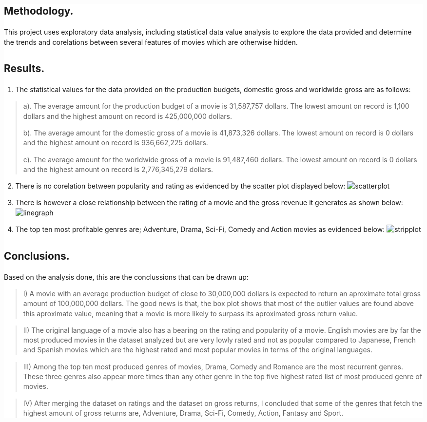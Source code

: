 ## Methodology.
This project uses exploratory data analysis, including statistical data value analysis to explore the data provided and determine the trends and corelations between several features of movies which are otherwise hidden.

## Results.
1. The statistical values for the data provided on the production budgets, domestic gross and worldwide gross are as follows:
> a). The average amount for the production budget of a movie is 31,587,757 dollars. The lowest amount on record is 1,100 dollars and the highest amount on record is 425,000,000 dollars.
> 
> b). The average amount for the domestic gross of a movie is 41,873,326 dollars. The lowest amount on record is 0 dollars and the highest amount on record is 936,662,225 dollars.
> 
> c). The average amount for the worldwide gross of a movie is 91,487,460 dollars. The lowest amount on record is 0 dollars and the highest amount on record is 2,776,345,279 dollars.

2. There is no corelation between popularity and rating as evidenced by the scatter plot displayed below:
![scatterplot](https://github.com/ngeny-brian/phase1-project/assets/133016482/faf97869-6a14-4b63-ace2-6e461fd6e855)

3. There is however a close relationship between the rating of a movie and the gross revenue it generates as shown below:
![linegraph](https://github.com/ngeny-brian/phase1-project/assets/133016482/d9ead41c-58ac-41da-a033-fd475590d133)


4. The top ten most profitable genres are; Adventure, Drama, Sci-Fi, Comedy and Action movies as evidenced below:
![stripplot](https://github.com/ngeny-brian/phase1-project/assets/133016482/5a5df1cf-11de-4b71-8912-80b50e705bd7)


## Conclusions.
Based on the analysis done, this are the conclussions that can be drawn up:

> I) A movie with an average production budget of close to 30,000,000 dollars is expected to return an aproximate total gross amount of 100,000,000 dollars. The good news is that, the box plot shows that most of the outlier values are found above this aproximate value, meaning that a movie is more likely to surpass its aproximated gross return value.

> II) The original language of a movie also has a bearing on the rating and popularity of a movie. English movies are by far the most produced movies in the dataset analyzed but are very lowly rated and not as popular compared to Japanese, French and Spanish movies which are the highest rated and most popular movies in terms of the original languages.

> III) Among the top ten most produced genres of movies, Drama, Comedy and Romance are the most recurrent genres. These three genres also appear more times than any other genre in the top five highest rated list of most produced genre of movies.

> IV) After merging the dataset on ratings and the dataset on gross returns, I concluded that some of the genres that fetch the highest amount of gross returns are, Adventure, Drama, Sci-Fi, Comedy, Action, Fantasy and Sport.
